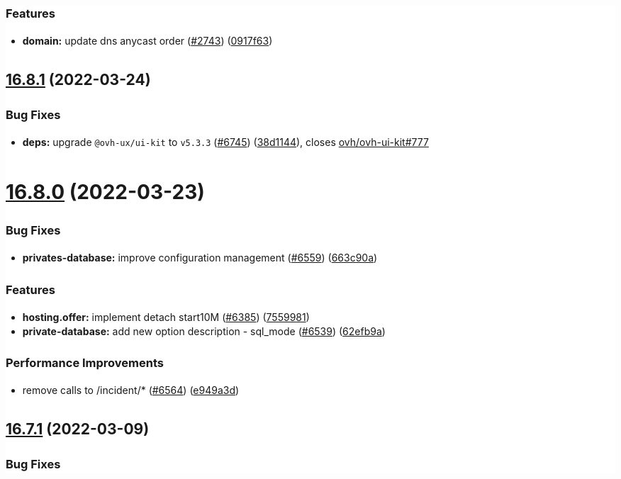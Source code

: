 
### Features

* **domain:** update dns anycast order ([#2743](https://github.com/ovh/manager/issues/2743)) ([0917f63](https://github.com/ovh/manager/commit/0917f638db7eb150186266b57808b0e2d5fc3421))



## [16.8.1](https://github.com/ovh/manager/compare/@ovh-ux/manager-web@16.8.0...@ovh-ux/manager-web@16.8.1) (2022-03-24)


### Bug Fixes

* **deps:** upgrade `@ovh-ux/ui-kit` to `v5.3.3` ([#6745](https://github.com/ovh/manager/issues/6745)) ([38d1144](https://github.com/ovh/manager/commit/38d11445b3671755758d153a4f4a166c7946705c)), closes [ovh/ovh-ui-kit#777](https://github.com/ovh/ovh-ui-kit/issues/777)



# [16.8.0](https://github.com/ovh/manager/compare/@ovh-ux/manager-web@16.7.1...@ovh-ux/manager-web@16.8.0) (2022-03-23)


### Bug Fixes

* **privates-database:** improve configuration management ([#6559](https://github.com/ovh/manager/issues/6559)) ([663c90a](https://github.com/ovh/manager/commit/663c90afbb5ac49b101ffbe557fa0f72d63c5c43))


### Features

* **hosting.offer:** implement detach start10M ([#6385](https://github.com/ovh/manager/issues/6385)) ([7559981](https://github.com/ovh/manager/commit/7559981f96ec95ef8288bedf0bbd93a7034c9461))
* **private-database:** add new option description - sql_mode ([#6539](https://github.com/ovh/manager/issues/6539)) ([62efb9a](https://github.com/ovh/manager/commit/62efb9adfb9c1374a6cd733b8355b8b9aab47ce7))


### Performance Improvements

* remove calls to /incident/* ([#6564](https://github.com/ovh/manager/issues/6564)) ([e949a3d](https://github.com/ovh/manager/commit/e949a3d52bc7bd6b5a7260e8a7cbf4c33f3df2cf))



## [16.7.1](https://github.com/ovh/manager/compare/@ovh-ux/manager-web@16.7.0...@ovh-ux/manager-web@16.7.1) (2022-03-09)


### Bug Fixes
